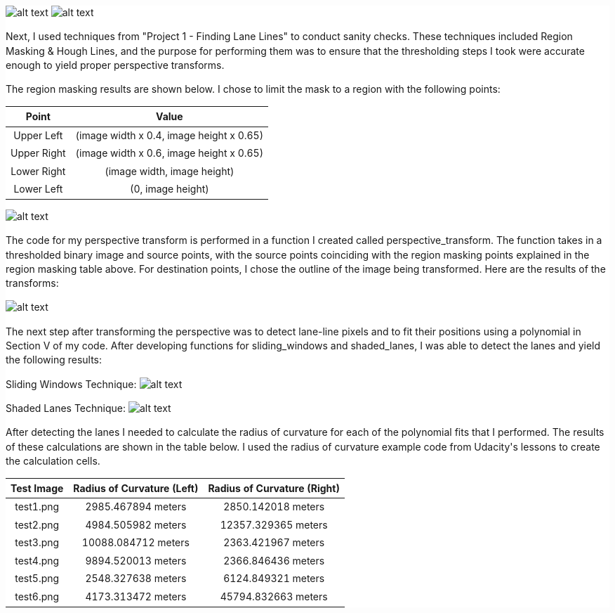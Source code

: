 ![alt text][sobel_x]
![alt text][sobel_y]

Next, I used techniques from "Project 1 - Finding Lane Lines" to conduct sanity checks. These techniques included Region Masking & Hough Lines, and the purpose for performing them was to ensure that the thresholding steps I took were accurate enough to yield proper perspective transforms.

The region masking results are shown below. I chose to limit the mask to a region with the following points: 

| Point       | Value                                    | 
|:-----------:|:----------------------------------------:| 
| Upper Left  | (image width x 0.4, image height x 0.65) | 
| Upper Right | (image width x 0.6, image height x 0.65) |
| Lower Right | (image width, image height)              |
| Lower Left  | (0, image height)                        |

![alt text][region_masked]

The code for my perspective transform is performed in a function I created called perspective_transform. The function takes in a thresholded binary image and source points, with the source points coinciding with the region masking points explained in the region masking table above. For destination points, I chose the outline of the image being transformed. Here are the results of the transforms:

![alt text][perspective_transform]

The next step after transforming the perspective was to detect lane-line pixels and to fit their positions using a polynomial in Section V of my code. After developing functions for sliding_windows and shaded_lanes, I was able to detect the lanes and yield the following results:

Sliding Windows Technique:
![alt text][sliding_windows]

Shaded Lanes Technique:
![alt text][shaded_lanes]

After detecting the lanes I needed to calculate the radius of curvature for each of the polynomial fits that I performed. The results of these calculations are shown in the table below. I used the radius of curvature example code from Udacity's lessons to create the calculation cells.

| Test Image | Radius of Curvature (Left) | Radius of Curvature (Right) | 
|:----------:|:--------------------------:|:---------------------------:| 
| test1.png  | 2985.467894 meters         | 2850.142018 meters          | 
| test2.png  | 4984.505982 meters         | 12357.329365 meters         |
| test3.png  | 10088.084712 meters        | 2363.421967 meters          |
| test4.png  | 9894.520013 meters         | 2366.846436 meters          |
| test5.png  | 2548.327638 meters         | 6124.849321 meters          |
| test6.png  | 4173.313472 meters         | 45794.832663 meters         |


[//]: # (Image References)
[loading_screen]: https://github.com/nhiddink/CarND_P4_Advanced_Lane_Finding/blob/master/Resources/Screenshots/loading_screen.png
[distortion]: https://github.com/nhiddink/CarND_P4_Advanced_Lane_Finding/blob/master/resources/output_images/distortion.png
[distortion_theory]: https://github.com/nhiddink/CarND_P4_Advanced_Lane_Finding/blob/master/Resources/Screenshots/distortion.png
[corners_unwarp]: https://github.com/nhiddink/CarND_P4_Advanced_Lane_Finding/blob/master/resources/output_images/corners_unwarp.png
[distortion_corrected]: https://github.com/nhiddink/CarND_P4_Advanced_Lane_Finding/blob/master/resources/output_images/undistorted.png
[sobel_x]: https://github.com/nhiddink/CarND_P4_Advanced_Lane_Finding/blob/master/resources/output_images/sobel_x.png
[sobel_y]: https://github.com/nhiddink/CarND_P4_Advanced_Lane_Finding/blob/master/resources/output_images/sobel_y.png
[gradient_magnitude]: https://github.com/nhiddink/CarND_P4_Advanced_Lane_Finding/blob/master/resources/output_images/gradient_magnitude.png
[gradient_direction]: https://github.com/nhiddink/CarND_P4_Advanced_Lane_Finding/blob/master/resources/output_images/gradient_direction.png 
[color_thresholds]: https://github.com/nhiddink/CarND_P4_Advanced_Lane_Finding/blob/master/resources/output_images/color_thresholds.png 
[multiple_thresholds]: https://github.com/nhiddink/CarND_P4_Advanced_Lane_Finding/blob/master/resources/output_images/thresholded_binary.png
[region_masked]: https://github.com/nhiddink/CarND_P4_Advanced_Lane_Finding/blob/master/resources/output_images/region_masked.png
[perspective_transform]: https://github.com/nhiddink/CarND_P4_Advanced_Lane_Finding/blob/master/resources/output_images/perspective_transform.png
[sliding_windows]: https://github.com/nhiddink/CarND_P4_Advanced_Lane_Finding/blob/master/resources/output_images/sliding_windows.png
[shaded_lanes]: https://github.com/nhiddink/CarND_P4_Advanced_Lane_Finding/blob/master/resources/output_images/shaded_lanes.png
[lane_mapping]: https://github.com/nhiddink/CarND_P4_Advanced_Lane_Finding/blob/master/resources/output_images/lane_mapping.png
[//]: # (Image References)
[color_classification]: https://github.com/nhiddink/CarND_P5_Vehicle_Detection_and_Tracking/blob/master/resources/output_images/color_classification.png
[color_distribution_visualization]: https://github.com/nhiddink/CarND_P5_Vehicle_Detection_and_Tracking/blob/master/resources/output_images/color_distribution_visualization.png
[color_histograms_visualization]: https://github.com/nhiddink/CarND_P5_Vehicle_Detection_and_Tracking/blob/master/resources/output_images/color_histograms_visualization.png
[data_visualization]: https://github.com/nhiddink/CarND_P5_Vehicle_Detection_and_Tracking/blob/master/resources/output_images/data_visualization.png
[distortion]: https://github.com/nhiddink/CarND_P5_Vehicle_Detection_and_Tracking/blob/master/resources/screenshots/distortion.png
[gradient_visualization]: https://github.com/nhiddink/CarND_P5_Vehicle_Detection_and_Tracking/blob/master/resources/output_images/gradient_visualization.png
[heatmap]: https://github.com/nhiddink/CarND_P5_Vehicle_Detection_and_Tracking/blob/master/resources/output_images/heatmap.png
[hog_classification]: https://github.com/nhiddink/CarND_P5_Vehicle_Detection_and_Tracking/blob/master/resources/output_images/hog_classification.png
[hog_visualization]: https://github.com/nhiddink/CarND_P5_Vehicle_Detection_and_Tracking/blob/master/resources/output_images/hog_visualization.png
[loading_screen]: https://github.com/nhiddink/CarND_P5_Vehicle_Detection_and_Tracking/blob/master/resources/screenshots/loading_screen.png
[one_box_per_car]: https://github.com/nhiddink/CarND_P5_Vehicle_Detection_and_Tracking/blob/master/resources/output_images/one_box_per_car.png
[random_image_visualization]: https://github.com/nhiddink/CarND_P5_Vehicle_Detection_and_Tracking/blob/master/resources/output_images/random_image_visualization.png
[sliding_windows]: https://github.com/nhiddink/CarND_P5_Vehicle_Detection_and_Tracking/blob/master/resources/output_images/sliding_windows.png
[spatial_binning_visualization]: https://github.com/nhiddink/CarND_P5_Vehicle_Detection_and_Tracking/blob/master/resources/output_images/spatial_binning_visualization.png
[undistorted]: https://github.com/nhiddink/CarND_P5_Vehicle_Detection_and_Tracking/blob/master/resources/output_images/undistorted.png
[undistorted_and_warped]: https://github.com/nhiddink/CarND_P5_Vehicle_Detection_and_Tracking/blob/master/resources/output_images/undistorted_and_warped.png
[//]: # (Image References)
[atom]: https://github.com/nhiddink/CarND_P6_Extended_Kalman_Filters/blob/master/screenshots/atom.png
[loading_screen]: https://github.com/nhiddink/CarND_P5_Vehicle_Detection_and_Tracking/blob/master/resources/screenshots/loading_screen.png
[process_flow]: https://github.com/nhiddink/CarND_P6_Extended_Kalman_Filters/blob/master/screenshots/process_flow.png
[sensor_pros_cons]: https://github.com/nhiddink/CarND_P6_Extended_Kalman_Filters/blob/master/screenshots/sensor_pros_cons.png
[//]: # (Image References)
[atom]: https://github.com/nhiddink/CarND_P7_Unscented_Kalman_Filters/blob/master/screenshots/atom.png
[loading_screen]: https://github.com/nhiddink/CarND_P7_Unscented_Kalman_Filters/blob/master/screenshots/loading_screen.png
[sensor_pros_cons]: https://github.com/nhiddink/CarND_P7_Unscented_Kalman_Filters/blob/master/screenshots/sensor_pros_cons.png
[combined result]: https://github.com/nhiddink/CarND_P7_Unscented_Kalman_Filters/blob/master/screenshots/combined_result.png
[lidar result]: https://github.com/nhiddink/CarND_P7_Unscented_Kalman_Filters/blob/master/screenshots/lidar_result.png
[radar result]: https://github.com/nhiddink/CarND_P7_Unscented_Kalman_Filters/blob/master/screenshots/radar_result.png
[ctrv model]: https://github.com/nhiddink/CarND_P7_Unscented_Kalman_Filters/blob/master/screenshots/ctrv_model.png
[ukf goal]: https://github.com/nhiddink/CarND_P7_Unscented_Kalman_Filters/blob/master/screenshots/ukf_goal.png